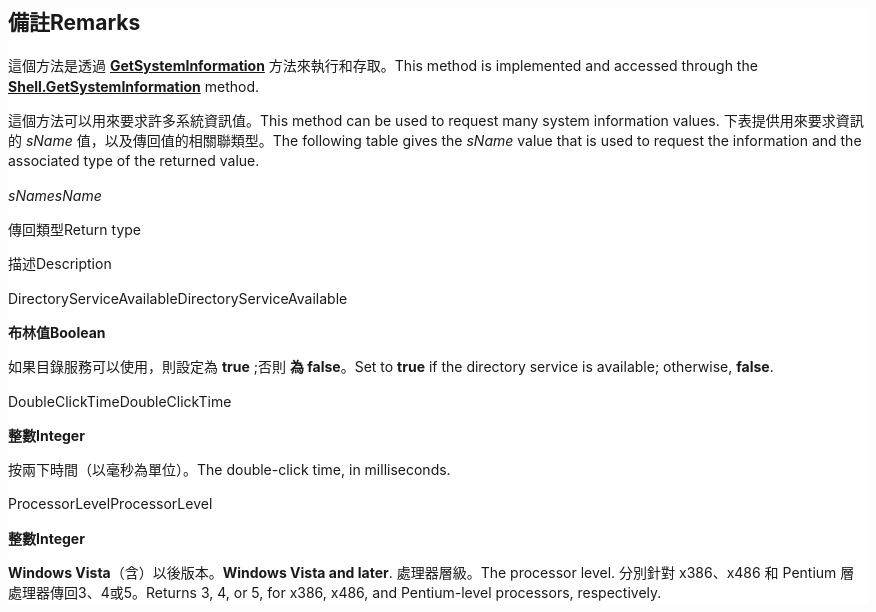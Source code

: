 ## <a name="remarks"></a><span data-ttu-id="c4e4a-121">備註</span><span class="sxs-lookup"><span data-stu-id="c4e4a-121">Remarks</span></span>

<span data-ttu-id="c4e4a-122">這個方法是透過 [**GetSystemInformation**](./shell-getsysteminformation.md) 方法來執行和存取。</span><span class="sxs-lookup"><span data-stu-id="c4e4a-122">This method is implemented and accessed through the [**Shell.GetSystemInformation**](./shell-getsysteminformation.md) method.</span></span>

<span data-ttu-id="c4e4a-123">這個方法可以用來要求許多系統資訊值。</span><span class="sxs-lookup"><span data-stu-id="c4e4a-123">This method can be used to request many system information values.</span></span> <span data-ttu-id="c4e4a-124">下表提供用來要求資訊的 *sName* 值，以及傳回值的相關聯類型。</span><span class="sxs-lookup"><span data-stu-id="c4e4a-124">The following table gives the *sName* value that is used to request the information and the associated type of the returned value.</span></span>



<span data-ttu-id="c4e4a-125">*sName*</span><span class="sxs-lookup"><span data-stu-id="c4e4a-125">*sName*</span></span>

<span data-ttu-id="c4e4a-126">傳回類型</span><span class="sxs-lookup"><span data-stu-id="c4e4a-126">Return type</span></span>

<span data-ttu-id="c4e4a-127">描述</span><span class="sxs-lookup"><span data-stu-id="c4e4a-127">Description</span></span>

<span data-ttu-id="c4e4a-128">DirectoryServiceAvailable</span><span class="sxs-lookup"><span data-stu-id="c4e4a-128">DirectoryServiceAvailable</span></span>

<span data-ttu-id="c4e4a-129">**布林值**</span><span class="sxs-lookup"><span data-stu-id="c4e4a-129">**Boolean**</span></span>

<span data-ttu-id="c4e4a-130">如果目錄服務可以使用，則設定為 **true** ;否則 **為 false**。</span><span class="sxs-lookup"><span data-stu-id="c4e4a-130">Set to **true** if the directory service is available; otherwise, **false**.</span></span>

<span data-ttu-id="c4e4a-131">DoubleClickTime</span><span class="sxs-lookup"><span data-stu-id="c4e4a-131">DoubleClickTime</span></span>

<span data-ttu-id="c4e4a-132">**整數**</span><span class="sxs-lookup"><span data-stu-id="c4e4a-132">**Integer**</span></span>

<span data-ttu-id="c4e4a-133">按兩下時間（以毫秒為單位）。</span><span class="sxs-lookup"><span data-stu-id="c4e4a-133">The double-click time, in milliseconds.</span></span>

<span data-ttu-id="c4e4a-134">ProcessorLevel</span><span class="sxs-lookup"><span data-stu-id="c4e4a-134">ProcessorLevel</span></span>

<span data-ttu-id="c4e4a-135">**整數**</span><span class="sxs-lookup"><span data-stu-id="c4e4a-135">**Integer**</span></span>

<span data-ttu-id="c4e4a-136">**Windows Vista**（含）以後版本。</span><span class="sxs-lookup"><span data-stu-id="c4e4a-136">**Windows Vista and later**.</span></span> <span data-ttu-id="c4e4a-137">處理器層級。</span><span class="sxs-lookup"><span data-stu-id="c4e4a-137">The processor level.</span></span> <span data-ttu-id="c4e4a-138">分別針對 x386、x486 和 Pentium 層處理器傳回3、4或5。</span><span class="sxs-lookup"><span data-stu-id="c4e4a-138">Returns 3, 4, or 5, for x386, x486, and Pentium-level processors, respectively.</span></span>
